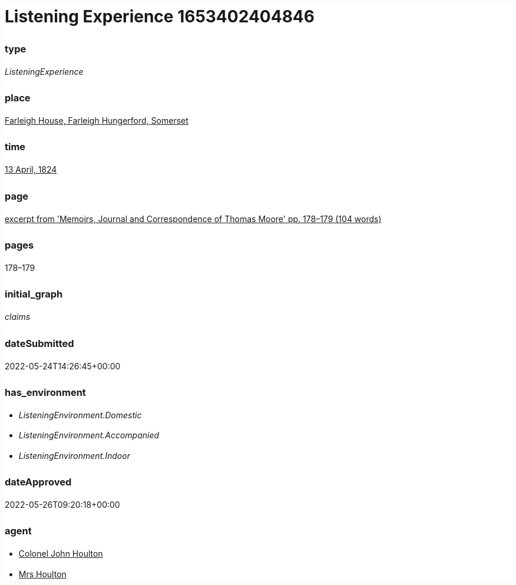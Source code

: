 # Listening Experience 1653402404846

### type


*ListeningExperience*

### place


[Farleigh House, Farleigh Hungerford, Somerset](#Farleigh-House-Farleigh-Hungerford-Somerset)

### time


[13 April, 1824](#13-April-1824)

### page


[excerpt from 'Memoirs, Journal and Correspondence of Thomas Moore' pp. 178–179 (104 words)](#excerpt-from-'Memoirs-Journal-and-Correspondence-of-Thomas-Moore'-pp.-178–179-(104-words))

### pages


178–179

### initial_graph


*claims*

### dateSubmitted


2022-05-24T14:26:45+00:00

### has_environment

 - *ListeningEnvironment.Domestic*

 - *ListeningEnvironment.Accompanied*

 - *ListeningEnvironment.Indoor*

### dateApproved


2022-05-26T09:20:18+00:00

### agent

 - [Colonel John Houlton](#Colonel-John-Houlton)

 - [Mrs Houlton](#Mrs-Houlton)
